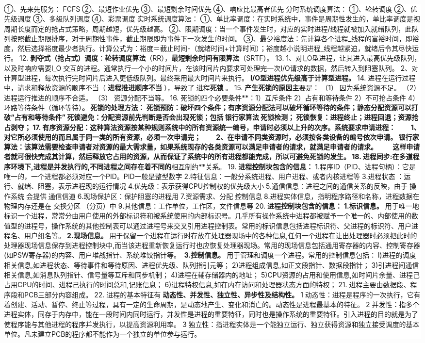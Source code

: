 ①、先来先服务： FCFS
②、最短作业优先
③、最短剩余时间优先
④、响应比最高者优先
分时系统调度算法：
①、轮转调度
②、优先级调度
③、多级队列调度
④、彩票调度
实时系统调度算法：
①、单比率调度：在实时系统中，事件是周期性发生的，单比率调度是视周期长度而定的抢占式策略，周期越短，优先级越高。
②、限期调度：当一个事件发生时，对应的实时进程/线程就被加入就绪队列，此队列按照截止期限排序，对于周期性事件，截止期限即为事件下一次发生的时间。
③、最少裕度法：先计算各个进程_线程的富裕时间，即裕度，然后选择裕度最少者执行。计算公式为：裕度＝截止时间-（就绪时间+计算时间）；裕度越小说明进程_线程越紧迫，就绪后令其尽快运行。
12. **剥夺式（抢占式）调度**：**轮转调度算法**（RR），**最短剩余时间有限算法**（SRTF）。
13. 1、对I_O型进程，让其进入最高优先级队列，以及时响应需要I_O 交互的进程。通常执行一个小的时间片，在该时间片内要求可处理完一次I/O请求的数据，然后转入到阻塞队列。
2、对计算型进程，每次执行完时间片后进入更低级队列。最终采用最大时间片来执行。
**I/O型进程优先级高于计算型进程。**
14. 进程在运行过程中，请求和释放资源的顺序不当（ **进程推进顺序不当** ），导致了 进程**死锁** 。
15. **产生死锁的原因主**要是：
（1） 因为系统资源不足。
（2） 进程运行推进的顺序不合适。
（3） 资源分配不当等。
16. 死锁的四个必要条件**：1）互斥条件 2）占有和等待条件 2）不可抢占条件 4）环路等待条件（循环等待）**。
死锁的处理方法：
死锁预防：破坏四个条件；**有序资源分配法**可以破坏循环等待的条件；**静态分配资源**可以打破“占有和等待条件”
死锁避免：分配资源前先判断是否会出现死锁；包括 **银行家算法**
死锁检测；
死锁恢复：进程终止；进程回退；资源抢占剥夺；
17. **有序资源分配**：这种算法资源按某种规则系统中的所有资源统一编号，申请时必须以上升的次序。系统要求申请进程：
　　1、对它所必须使用的而且属于同一类的所有资源，必须一次申请完；
　　2、在申请不同类资源时，必须按各类设备的编号依次申请。
**银行家算法**：该算法需要检查申请者对资源的最大需求量，如果系统现存的各类资源可以满足申请者的请求，就满足申请者的请求。
　　这样申请者就可很快完成其计算，然后释放它占用的资源，从而保证了系统中的所有进程都能完成，所以可避免死锁的发生。
18. **进程同步**:在多道程序环境下,进程是并发执行的,不同进程之间存在着不同的**相互制约**关系。
19. **进程控制块包含的信息：**
1.程序ID（PID、进程句柄）：它是唯一的，一个进程都必须对应一个PID。PID一般是整型数字
2.特征信息：一般分系统进程、用户进程、或者内核进程等
3.进程状态 ：运行、就绪、阻塞，表示进程现的运行情况
4.优先级：表示获得CPU控制权的优先级大小
5.通信信息：进程之间的通信关系的反映，由于 操作系统 会提供 通信信道
6.现场保护区：保护阻塞的进程用
7.资源需求、分配 控制信息
8.进程实体信息，指明程序路径和名称，进程数据在物理内存还是在 交换分区 （分页）中
9.其他信息：工作单位，工作区，文件信息等
20. **进程控制块包含的信息：**
**1.标识信息。**
用于唯一地标识一个进程，常常分由用户使用的外部标识符和被系统使用的内部标识号。几乎所有操作系统中进程都被赋予一个唯一的、内部使用的数值型的进程号，操作系统的其他控制表可以通过进程号来交叉引用进程控制表。常用的标识信息包括进程标识符、父进程的标识符、用户进程名、用户组名等。
**2.现场信息。**
用于保留一个进程在运行时存放在处理器现场中的各种信息,任何一个进程在让出处理器时必须把此时的处理器现场信息保存到进程控制块中,而当该进程重新恢复运行时也应恢复处理器现场。常用的现场信息包括通用寄存器的内容、控制寄存器(如PSW寄存器)的内容、用户堆战指针、系统堆饺指针等。 
**3.控制信息。**
用于管理和调度一个进程。常用的控制信息包括：
l)进程的调度相关信息,如进程状态、等待事件和等待原因、进程优先级、队列指引元等；
2)进程组成信息,如正文段指针、数据段指针；
3)引进程间通信相关信息,如消息队列指针、信号量等互斥和同步机制；
4)进程在辅存储器内的地址；
5)CPU资源的占用和使用信息,如时间片余量、进程己占用CPU的时间、进程己执行的时间总和,记账信息；
6)进程特权信息,如在内存访问和处理器状态方面的特权；
21. 进程主要由数据段、程序段和PCB三部分内容组成。
22. 进程的基本特征有 **动态性、并发性、独立性、异步性及结构性。**
1 动态性：进程是程序的一次执行，它有着创建、活动、暂停、终止等过程，具有一定的生命周期，是动态地产生、变化和消亡的。动态性是进程最基本的特征。
2 并发性：指多个进程实体，同存于内存中，能在一段时间内同时运行，并发性是进程的重要特征，同时也是操作系统的重要特征。引入进程的目的就是为了使程序能与其他进程的程序并发执行，以提高资源利用率。
3 独立性：指进程实体是一个能独立运行、独立获得资源和独立接受调度的基本单位。凡未建立PCB的程序都不能作为一个独立的单位参与运行。